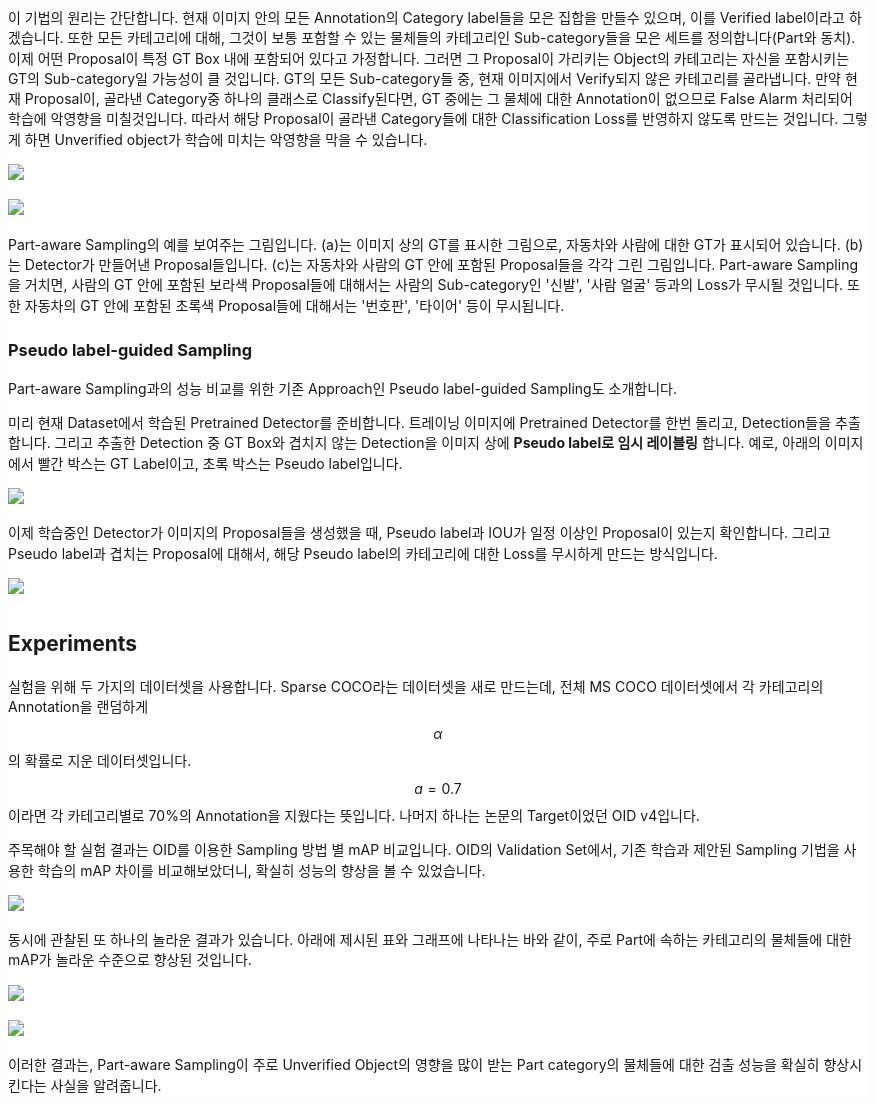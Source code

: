 이 기법의 원리는 간단합니다. 현재 이미지 안의 모든 Annotation의 Category label들을 모은 집합을 만들수 있으며, 이를 Verified label이라고 하겠습니다. 또한 모든 카테고리에 대해, 그것이 보통 포함할 수 있는 물체들의 카테고리인 Sub-category들을 모은 세트를 정의합니다(Part와 동치). 이제 어떤 Proposal이 특정 GT Box 내에 포함되어 있다고 가정합니다. 그러면 그 Proposal이 가리키는 Object의 카테고리는 자신을 포함시키는 GT의 Sub-category일 가능성이 클 것입니다. GT의 모든 Sub-category들 중, 현재 이미지에서 Verify되지 않은 카테고리를 골라냅니다. 만약 현재 Proposal이, 골라낸 Category중 하나의 클래스로 Classify된다면, GT 중에는 그 물체에 대한 Annotation이 없으므로 False Alarm 처리되어 학습에 악영향을 미칠것입니다. 따라서 해당 Proposal이 골라낸 Category들에 대한 Classification Loss를 반영하지 않도록 만드는 것입니다. 그렇게 하면 Unverified object가 학습에 미치는 악영향을 막을 수 있습니다.

![](https://user-images.githubusercontent.com/20470274/58798683-3104c000-863e-11e9-9673-5936bd8fb432.png)



![](https://user-images.githubusercontent.com/20470274/58797368-ce5df500-863a-11e9-9893-30520dfd2116.png)

Part-aware Sampling의 예를 보여주는 그림입니다. (a)는 이미지 상의 GT를 표시한 그림으로, 자동차와 사람에 대한 GT가 표시되어 있습니다. (b)는 Detector가 만들어낸 Proposal들입니다. (c)는 자동차와 사람의 GT 안에 포함된 Proposal들을 각각 그린 그림입니다. Part-aware Sampling을 거치면, 사람의 GT 안에 포함된 보라색 Proposal들에 대해서는 사람의 Sub-category인 '신발', '사람 얼굴' 등과의 Loss가 무시될 것입니다. 또한 자동차의 GT 안에 포함된 초록색 Proposal들에 대해서는 '번호판', '타이어' 등이 무시됩니다.

### Pseudo label-guided Sampling

Part-aware Sampling과의 성능 비교를 위한 기존 Approach인 Pseudo label-guided Sampling도 소개합니다. 

미리 현재 Dataset에서 학습된 Pretrained Detector를 준비합니다. 트레이닝 이미지에 Pretrained Detector를 한번 돌리고, Detection들을 추출합니다. 그리고 추출한 Detection 중 GT Box와 겹치지 않는 Detection을 이미지 상에 __Pseudo label로 임시 레이블링__ 합니다. 예로, 아래의 이미지에서 빨간 박스는 GT Label이고, 초록 박스는 Pseudo label입니다.

![](https://user-images.githubusercontent.com/20470274/59103951-31b59300-896b-11e9-9de4-bc21aa8d153c.png)

이제 학습중인 Detector가 이미지의 Proposal들을 생성했을 때, Pseudo label과 IOU가 일정 이상인 Proposal이 있는지 확인합니다. 그리고 Pseudo label과 겹치는 Proposal에 대해서, 해당 Pseudo label의 카테고리에 대한 Loss를 무시하게 만드는 방식입니다.

![](https://user-images.githubusercontent.com/20470274/59104096-9375fd00-896b-11e9-8e44-5952f9bb9166.png)

## Experiments

실험을 위해 두 가지의 데이터셋을 사용합니다. Sparse COCO라는 데이터셋을 새로 만드는데, 전체 MS COCO 데이터셋에서 각 카테고리의 Annotation을 랜덤하게 $$\alpha$$의 확률로 지운 데이터셋입니다. $$a = 0.7$$이라면 각 카테고리별로 70%의 Annotation을 지웠다는 뜻입니다. 나머지 하나는 논문의 Target이었던 OID v4입니다.

주목해야 할 실험 결과는 OID를 이용한 Sampling 방법 별 mAP 비교입니다. OID의 Validation Set에서, 기존 학습과 제안된 Sampling 기법을 사용한 학습의 mAP 차이를 비교해보았더니, 확실히 성능의 향상을 볼 수 있었습니다.

![](https://user-images.githubusercontent.com/20470274/59141212-bf34c980-89e3-11e9-82fb-5a5863e0ff0e.png)

동시에 관찰된 또 하나의 놀라운 결과가 있습니다. 아래에 제시된 표와 그래프에 나타나는 바와 같이, 주로 Part에 속하는 카테고리의 물체들에 대한 mAP가 놀라운 수준으로 향상된 것입니다.

![](https://user-images.githubusercontent.com/20470274/59141247-2a7e9b80-89e4-11e9-88a3-8992d7694b84.png)



![](https://user-images.githubusercontent.com/20470274/59141250-42561f80-89e4-11e9-9e35-70a3f84ad88a.png)

이러한 결과는, Part-aware Sampling이 주로 Unverified Object의 영향을 많이 받는 Part category의 물체들에 대한 검출 성능을 확실히 향상시킨다는 사실을 알려줍니다.